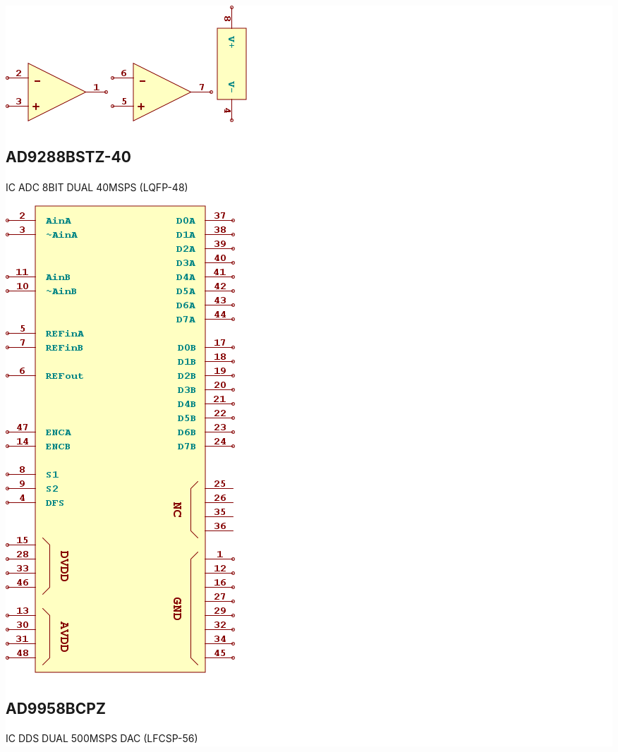 ![AD8676BRZ__1](/images/AnalogDevices__AD8676BRZ__1.png?raw=true) ![AD8676BRZ__2](/images/AnalogDevices__AD8676BRZ__2.png?raw=true) ![AD8676BRZ__3](/images/AnalogDevices__AD8676BRZ__3.png?raw=true) 
## AD9288BSTZ-40
IC ADC 8BIT DUAL 40MSPS (LQFP-48)

![AD9288BSTZ-40__1](/images/AnalogDevices__AD9288BSTZ-40__1.png?raw=true) 
## AD9958BCPZ
IC DDS DUAL 500MSPS DAC (LFCSP-56)
